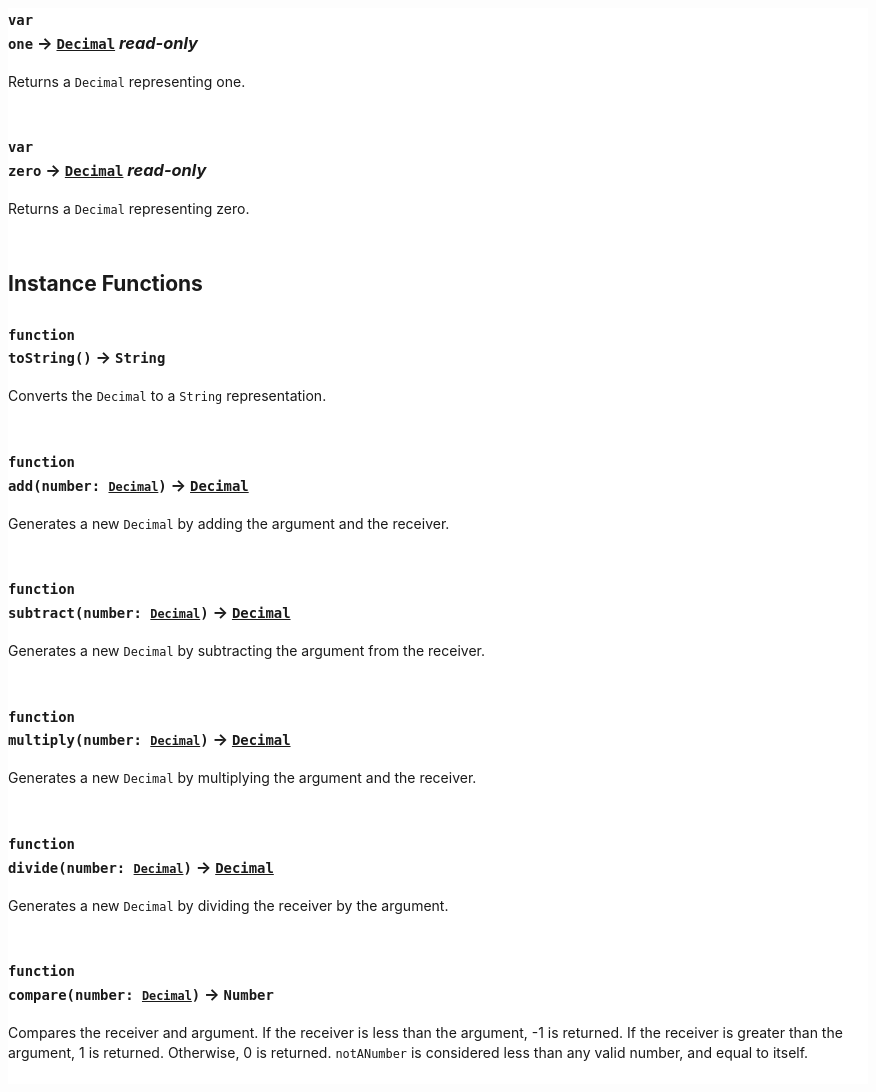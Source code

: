 
### <code>var <a name='DecimalConstructor.one'>one</code></a> → [`Decimal`](#Decimal) *read-only*
 Returns a `Decimal` representing one.
<br/><br/>


### <code>var <a name='DecimalConstructor.zero'>zero</code></a> → [`Decimal`](#Decimal) *read-only*
 Returns a `Decimal` representing zero.
<br/><br/>


## Instance Functions

### <code>function <a name='NSDecimalNumber.toString'>toString</a>()</code> → `String`
 Converts the `Decimal` to a `String` representation.
<br/><br/>


### <code>function <a name='NSDecimalNumber.add'>add</a>(number: [`Decimal`](#Decimal))</code> → [`Decimal`](#Decimal)
 Generates a new `Decimal` by adding the argument and the receiver.
<br/><br/>


### <code>function <a name='NSDecimalNumber.subtract'>subtract</a>(number: [`Decimal`](#Decimal))</code> → [`Decimal`](#Decimal)
 Generates a new `Decimal` by subtracting the argument from the receiver.
<br/><br/>


### <code>function <a name='NSDecimalNumber.multiply'>multiply</a>(number: [`Decimal`](#Decimal))</code> → [`Decimal`](#Decimal)
 Generates a new `Decimal` by multiplying the argument and the receiver.
<br/><br/>


### <code>function <a name='NSDecimalNumber.divide'>divide</a>(number: [`Decimal`](#Decimal))</code> → [`Decimal`](#Decimal)
 Generates a new `Decimal` by dividing the receiver by the argument.
<br/><br/>


### <code>function <a name='NSDecimalNumber.compare'>compare</a>(number: [`Decimal`](#Decimal))</code> → `Number`
 Compares the receiver and argument. If the receiver is less than the argument, -1 is returned. If the receiver is greater than the argument, 1 is returned. Otherwise, 0 is returned. `notANumber` is considered less than any valid number, and equal to itself.
<br/><br/>
